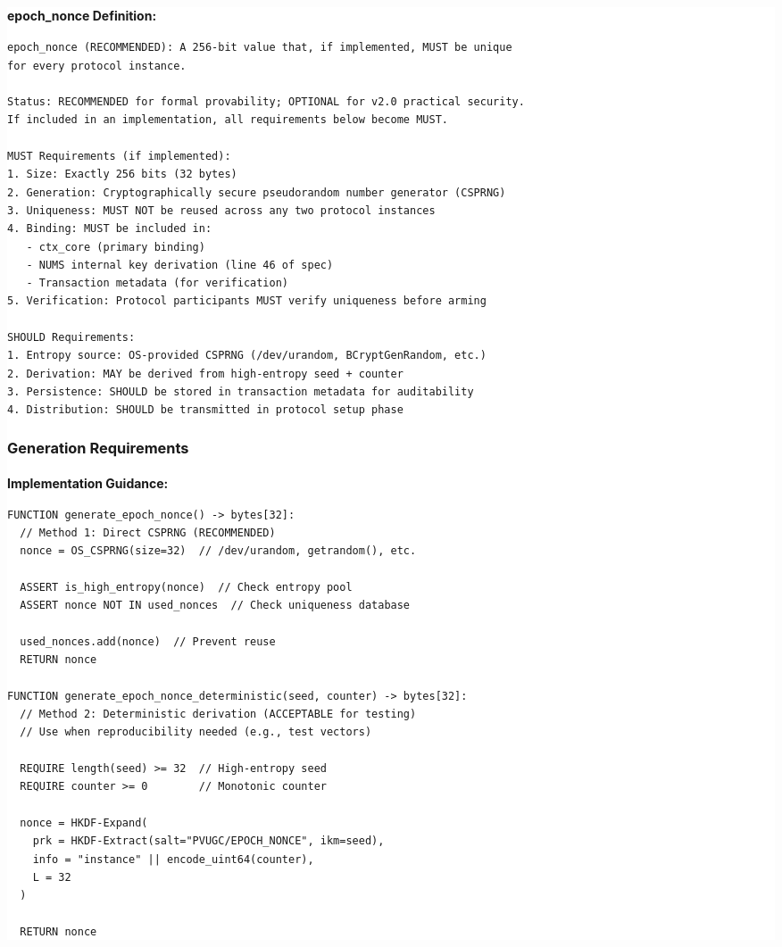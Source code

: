 **epoch_nonce Definition:**

```
epoch_nonce (RECOMMENDED): A 256-bit value that, if implemented, MUST be unique
for every protocol instance.

Status: RECOMMENDED for formal provability; OPTIONAL for v2.0 practical security.
If included in an implementation, all requirements below become MUST.

MUST Requirements (if implemented):
1. Size: Exactly 256 bits (32 bytes)
2. Generation: Cryptographically secure pseudorandom number generator (CSPRNG)
3. Uniqueness: MUST NOT be reused across any two protocol instances
4. Binding: MUST be included in:
   - ctx_core (primary binding)
   - NUMS internal key derivation (line 46 of spec)
   - Transaction metadata (for verification)
5. Verification: Protocol participants MUST verify uniqueness before arming

SHOULD Requirements:
1. Entropy source: OS-provided CSPRNG (/dev/urandom, BCryptGenRandom, etc.)
2. Derivation: MAY be derived from high-entropy seed + counter
3. Persistence: SHOULD be stored in transaction metadata for auditability
4. Distribution: SHOULD be transmitted in protocol setup phase
```

### Generation Requirements

**Implementation Guidance:**

```pseudocode
FUNCTION generate_epoch_nonce() -> bytes[32]:
  // Method 1: Direct CSPRNG (RECOMMENDED)
  nonce = OS_CSPRNG(size=32)  // /dev/urandom, getrandom(), etc.

  ASSERT is_high_entropy(nonce)  // Check entropy pool
  ASSERT nonce NOT IN used_nonces  // Check uniqueness database

  used_nonces.add(nonce)  // Prevent reuse
  RETURN nonce

FUNCTION generate_epoch_nonce_deterministic(seed, counter) -> bytes[32]:
  // Method 2: Deterministic derivation (ACCEPTABLE for testing)
  // Use when reproducibility needed (e.g., test vectors)

  REQUIRE length(seed) >= 32  // High-entropy seed
  REQUIRE counter >= 0        // Monotonic counter

  nonce = HKDF-Expand(
    prk = HKDF-Extract(salt="PVUGC/EPOCH_NONCE", ikm=seed),
    info = "instance" || encode_uint64(counter),
    L = 32
  )

  RETURN nonce
```
